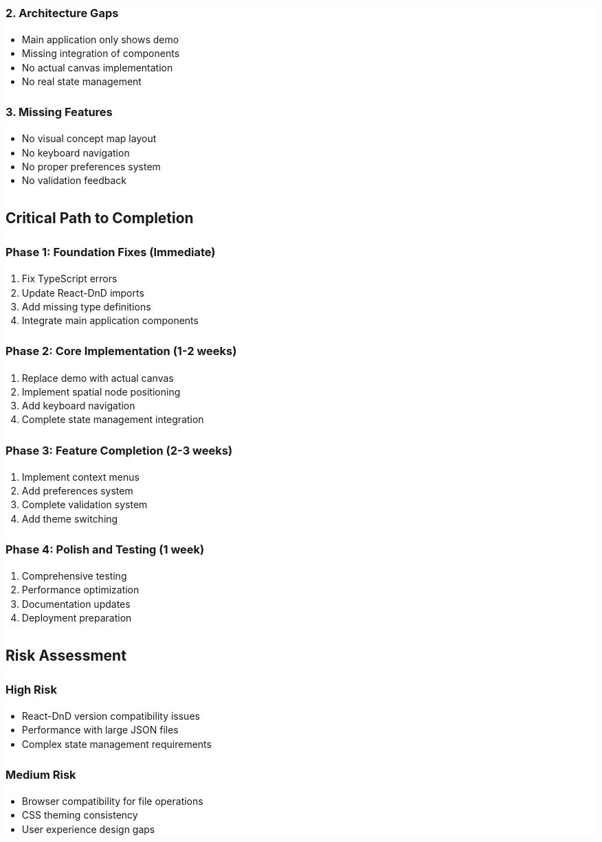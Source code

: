 ### 2. **Architecture Gaps**
- Main application only shows demo
- Missing integration of components
- No actual canvas implementation
- No real state management

### 3. **Missing Features**
- No visual concept map layout
- No keyboard navigation
- No proper preferences system
- No validation feedback

## Critical Path to Completion

### Phase 1: Foundation Fixes (Immediate)
1. Fix TypeScript errors
2. Update React-DnD imports
3. Add missing type definitions
4. Integrate main application components

### Phase 2: Core Implementation (1-2 weeks)
1. Replace demo with actual canvas
2. Implement spatial node positioning
3. Add keyboard navigation
4. Complete state management integration

### Phase 3: Feature Completion (2-3 weeks)
1. Implement context menus
2. Add preferences system
3. Complete validation system
4. Add theme switching

### Phase 4: Polish and Testing (1 week)
1. Comprehensive testing
2. Performance optimization
3. Documentation updates
4. Deployment preparation

## Risk Assessment

### High Risk
- React-DnD version compatibility issues
- Performance with large JSON files
- Complex state management requirements

### Medium Risk
- Browser compatibility for file operations
- CSS theming consistency
- User experience design gaps
